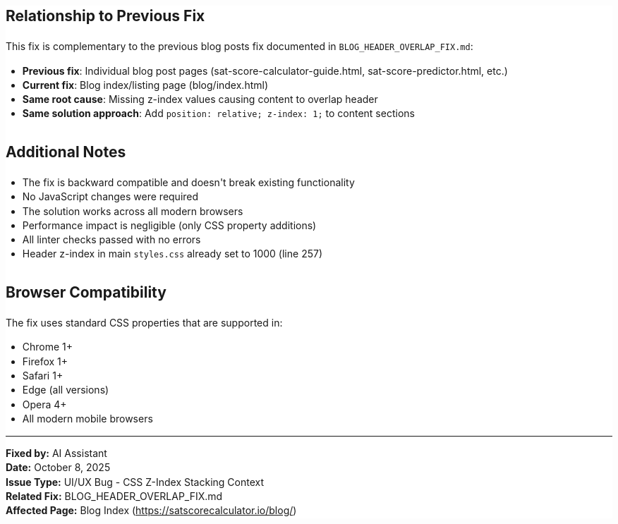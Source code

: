 ## Relationship to Previous Fix
This fix is complementary to the previous blog posts fix documented in `BLOG_HEADER_OVERLAP_FIX.md`:
- **Previous fix**: Individual blog post pages (sat-score-calculator-guide.html, sat-score-predictor.html, etc.)
- **Current fix**: Blog index/listing page (blog/index.html)
- **Same root cause**: Missing z-index values causing content to overlap header
- **Same solution approach**: Add `position: relative; z-index: 1;` to content sections

## Additional Notes
- The fix is backward compatible and doesn't break existing functionality
- No JavaScript changes were required
- The solution works across all modern browsers
- Performance impact is negligible (only CSS property additions)
- All linter checks passed with no errors
- Header z-index in main `styles.css` already set to 1000 (line 257)

## Browser Compatibility
The fix uses standard CSS properties that are supported in:
- Chrome 1+
- Firefox 1+
- Safari 1+
- Edge (all versions)
- Opera 4+
- All modern mobile browsers

---

**Fixed by:** AI Assistant  
**Date:** October 8, 2025  
**Issue Type:** UI/UX Bug - CSS Z-Index Stacking Context  
**Related Fix:** BLOG_HEADER_OVERLAP_FIX.md  
**Affected Page:** Blog Index (https://satscorecalculator.io/blog/)  

